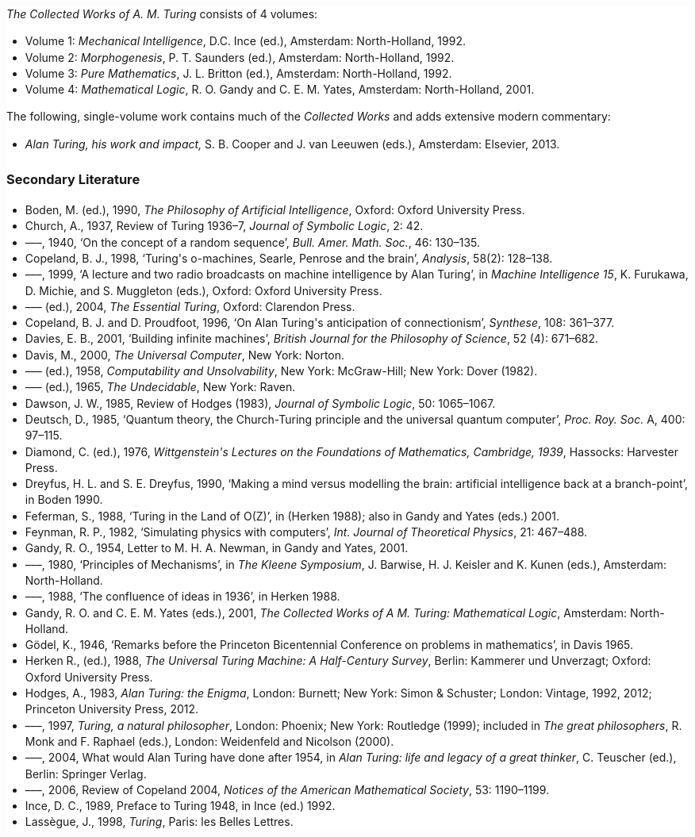 *The Collected Works of A. M. Turing* consists of 4 volumes:

* Volume 1: *Mechanical Intelligence*, D.C. Ince (ed.), Amsterdam: North-Holland, 1992.
* Volume 2: *Morphogenesis*, P. T. Saunders (ed.), Amsterdam: North-Holland, 1992.
* Volume 3: *Pure Mathematics*, J. L. Britton (ed.), Amsterdam: North-Holland, 1992.
* Volume 4: *Mathematical Logic*, R. O. Gandy and C. E. M. Yates, Amsterdam: North-Holland, 2001.

The following, single-volume work contains much of the *Collected Works* and adds extensive modern commentary:

* *Alan Turing, his work and impact,* S. B. Cooper and J. van Leeuwen (eds.), Amsterdam: Elsevier, 2013.

### Secondary Literature

* Boden, M. (ed.), 1990, *The Philosophy of Artificial Intelligence*, Oxford: Oxford University Press.
* Church, A., 1937, Review of Turing 1936–7, *Journal of Symbolic Logic*, 2: 42.
* –––, 1940, ‘On the concept of a random sequence’, *Bull. Amer. Math. Soc.*, 46: 130–135.
* Copeland, B. J., 1998, ‘Turing's o-machines, Searle, Penrose and the brain’, *Analysis*, 58(2): 128–138.
* –––, 1999, ‘A lecture and two radio broadcasts on machine intelligence by Alan Turing’, in *Machine Intelligence 15*, K. Furukawa, D. Michie, and S. Muggleton (eds.), Oxford: Oxford University Press.
* ––– (ed.), 2004, *The Essential Turing*, Oxford: Clarendon Press.
* Copeland, B. J. and D. Proudfoot, 1996, ‘On Alan Turing's anticipation of connectionism’, *Synthese*, 108: 361–377.
* Davies, E. B., 2001, ‘Building infinite machines’, *British Journal for the Philosophy of Science*, 52 (4): 671–682.
* Davis, M., 2000, *The Universal Computer*, New York: Norton.
* ––– (ed.), 1958, *Computability and Unsolvability*, New York: McGraw-Hill; New York: Dover (1982).
* ––– (ed.), 1965, *The Undecidable*, New York: Raven.
* Dawson, J. W., 1985, Review of Hodges (1983), *Journal of Symbolic Logic*, 50: 1065–1067.
* Deutsch, D., 1985, ‘Quantum theory, the Church-Turing principle and the universal quantum computer’, *Proc. Roy. Soc.* A, 400: 97–115.
* Diamond, C. (ed.), 1976, *Wittgenstein's Lectures on the Foundations of Mathematics, Cambridge, 1939*, Hassocks: Harvester Press.
* Dreyfus, H. L. and S. E. Dreyfus, 1990, ‘Making a mind versus modelling the brain: artificial intelligence back at a branch-point’, in Boden 1990.
* Feferman, S., 1988, ‘Turing in the Land of O(Z)’, in (Herken 1988); also in Gandy and Yates (eds.) 2001.
* Feynman, R. P., 1982, ‘Simulating physics with computers’, *Int. Journal of Theoretical Physics*, 21: 467–488.
* Gandy, R. O., 1954, Letter to M. H. A. Newman, in Gandy and Yates, 2001.
* –––, 1980, ‘Principles of Mechanisms’, in *The Kleene Symposium*, J. Barwise, H. J. Keisler and K. Kunen (eds.), Amsterdam: North-Holland.
* –––, 1988, ‘The confluence of ideas in 1936’, in Herken 1988.
* Gandy, R. O. and C. E. M. Yates (eds.), 2001, *The Collected Works of A M. Turing: Mathematical Logic*, Amsterdam: North-Holland.
* Gödel, K., 1946, ‘Remarks before the Princeton Bicentennial Conference on problems in mathematics’, in Davis 1965.
* Herken R., (ed.), 1988, *The Universal Turing Machine: A Half-Century Survey*, Berlin: Kammerer und Unverzagt; Oxford: Oxford University Press.
* Hodges, A., 1983, *Alan Turing: the Enigma*, London: Burnett; New York: Simon & Schuster; London: Vintage, 1992, 2012; Princeton University Press, 2012.
* –––, 1997, *Turing, a natural philosopher*, London: Phoenix; New York: Routledge (1999); included in *The great philosophers*, R. Monk and F. Raphael (eds.), London: Weidenfeld and Nicolson (2000).
* –––, 2004, What would Alan Turing have done after 1954, in *Alan Turing: life and legacy of a great thinker*, C. Teuscher (ed.), Berlin: Springer Verlag.
* –––, 2006, Review of Copeland 2004, *Notices of the American Mathematical Society*, 53: 1190–1199.
* Ince, D. C., 1989, Preface to Turing 1948, in Ince (ed.) 1992.
* Lassègue, J., 1998, *Turing*, Paris: les Belles Lettres.